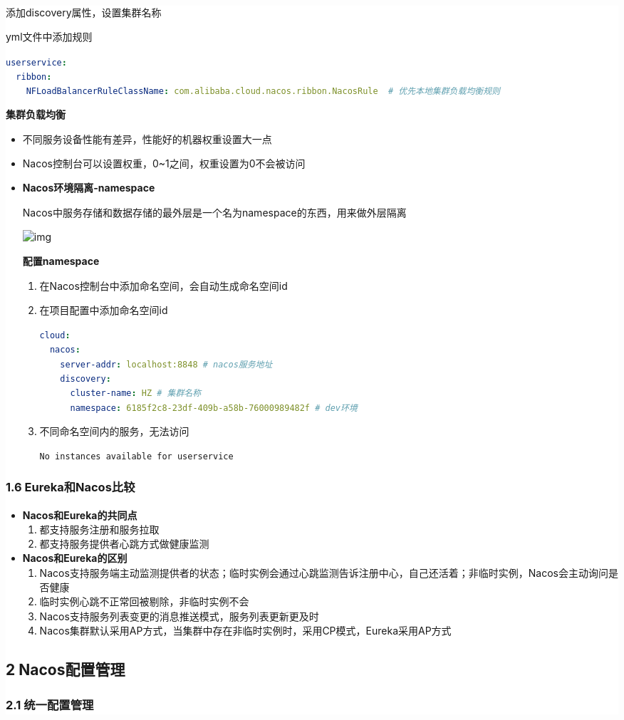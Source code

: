   添加discovery属性，设置集群名称

  yml文件中添加规则

  ```yml
  userservice:
    ribbon:
      NFLoadBalancerRuleClassName: com.alibaba.cloud.nacos.ribbon.NacosRule  # 优先本地集群负载均衡规则
  ```

  **集群负载均衡**

  - 不同服务设备性能有差异，性能好的机器权重设置大一点
  - Nacos控制台可以设置权重，0~1之间，权重设置为0不会被访问

- **Nacos环境隔离-namespace**

  Nacos中服务存储和数据存储的最外层是一个名为namespace的东西，用来做外层隔离

  ![img](https://cdn.nlark.com/yuque/0/2019/png/333810/1559699207043-bff71a91-b187-489e-a3c4-79322913fd54.png#alt=undefined)

  **配置namespace**

  1. 在Nacos控制台中添加命名空间，会自动生成命名空间id

  2. 在项目配置中添加命名空间id

     ```yml
     cloud:
       nacos:
         server-addr: localhost:8848 # nacos服务地址
         discovery:
           cluster-name: HZ # 集群名称
           namespace: 6185f2c8-23df-409b-a58b-76000989482f # dev环境
     ```

  3. 不同命名空间内的服务，无法访问

     ```shell
     No instances available for userservice
     ```

### 1.6 Eureka和Nacos比较

- **Nacos和Eureka的共同点**
  1. 都支持服务注册和服务拉取
  2. 都支持服务提供者心跳方式做健康监测
- **Nacos和Eureka的区别**
  1. Nacos支持服务端主动监测提供者的状态；临时实例会通过心跳监测告诉注册中心，自己还活着；非临时实例，Nacos会主动询问是否健康
  2. 临时实例心跳不正常回被剔除，非临时实例不会
  3. Nacos支持服务列表变更的消息推送模式，服务列表更新更及时
  4. Nacos集群默认采用AP方式，当集群中存在非临时实例时，采用CP模式，Eureka采用AP方式

## 2 Nacos配置管理

### 2.1 统一配置管理
